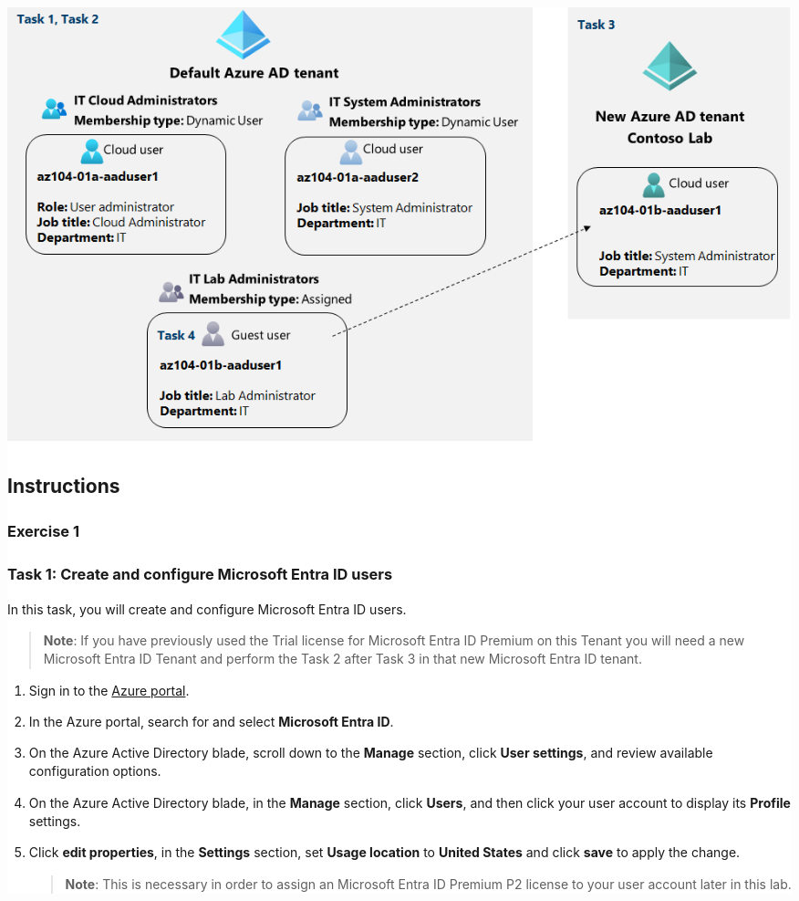 ![image](../media/lab01.png)

## Instructions

### Exercise 1

### Task 1: Create and configure Microsoft Entra ID users

In this task, you will create and configure Microsoft Entra ID users.

>**Note**: If you have previously used the Trial license for Microsoft Entra ID Premium on this Tenant you will need a new Microsoft Entra ID Tenant and perform the Task 2 after Task 3 in that new Microsoft Entra ID tenant.

1. Sign in to the [Azure portal](https://portal.azure.com).

1. In the Azure portal, search for and select **Microsoft Entra ID**.

1. On the Azure Active Directory blade, scroll down to the **Manage** section, click **User settings**, and review available configuration options.

1. On the Azure Active Directory blade, in the **Manage** section, click **Users**, and then click your user account to display its **Profile** settings. 

1. Click **edit properties**, in the **Settings** section, set **Usage location** to **United States** and click **save** to apply the change.

    >**Note**: This is necessary in order to assign an Microsoft Entra ID Premium P2 license to your user account later in this lab.
